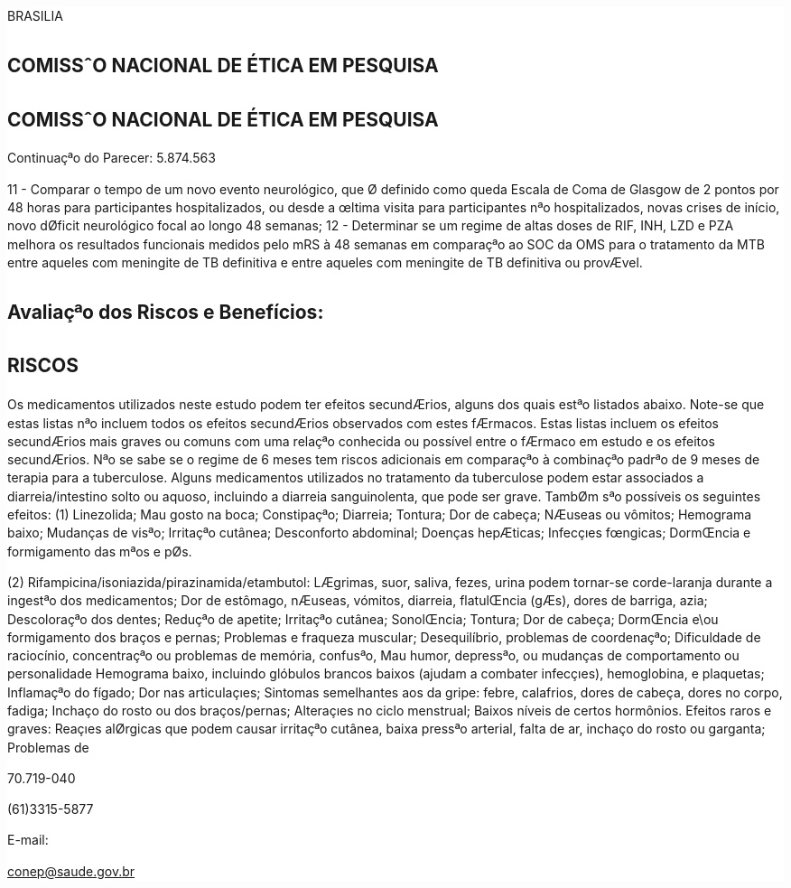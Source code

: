 BRASILIA

## COMISSˆO NACIONAL DE ÉTICA EM PESQUISA



## COMISSˆO NACIONAL DE ÉTICA EM PESQUISA



Continuaçªo do Parecer: 5.874.563

11 - Comparar o tempo de um novo evento neurológico, que Ø definido como queda Escala de Coma de Glasgow de 2 pontos por 48 horas para participantes hospitalizados, ou desde a œltima visita para participantes nªo hospitalizados, novas crises de início, novo dØficit neurológico focal ao longo 48 semanas; 12 - Determinar se um regime de altas doses de RIF, INH, LZD e PZA melhora os resultados funcionais medidos pelo mRS à 48 semanas em comparaçªo ao SOC da OMS para o tratamento da MTB entre aqueles com meningite de TB definitiva e entre aqueles com meningite de TB definitiva ou provÆvel.

## Avaliaçªo dos Riscos e Benefícios:

## RISCOS

Os medicamentos utilizados neste estudo podem ter efeitos secundÆrios, alguns dos quais estªo listados abaixo. Note-se que estas listas nªo incluem todos os efeitos secundÆrios observados com estes fÆrmacos. Estas listas incluem os efeitos secundÆrios mais graves ou comuns com uma relaçªo conhecida ou possível entre o fÆrmaco em estudo e os efeitos secundÆrios. Nªo se sabe se o regime de 6 meses tem riscos adicionais em comparaçªo à combinaçªo padrªo de 9 meses de terapia para a tuberculose. Alguns medicamentos utilizados no tratamento da tuberculose podem estar associados a diarreia/intestino solto ou aquoso, incluindo a diarreia sanguinolenta, que pode ser grave. TambØm sªo possíveis os seguintes efeitos: (1) Linezolida; Mau gosto na boca; Constipaçªo; Diarreia; Tontura; Dor de cabeça; NÆuseas ou vômitos; Hemograma baixo; Mudanças de visªo; Irritaçªo cutânea; Desconforto abdominal; Doenças hepÆticas; Infecçıes fœngicas; DormŒncia e formigamento das mªos e pØs.

(2) Rifampicina/isoniazida/pirazinamida/etambutol: LÆgrimas, suor, saliva, fezes, urina podem tornar-se corde-laranja durante a ingestªo dos medicamentos; Dor de estômago, nÆuseas, vómitos, diarreia, flatulŒncia (gÆs), dores de barriga, azia; Descoloraçªo dos dentes; Reduçªo de apetite; Irritaçªo cutânea; SonolŒncia; Tontura; Dor de cabeça; DormŒncia e\ou formigamento dos braços e pernas; Problemas e fraqueza muscular; Desequilíbrio, problemas de coordenaçªo; Dificuldade de raciocínio, concentraçªo ou problemas de memória, confusªo, Mau humor, depressªo, ou mudanças de comportamento ou personalidade Hemograma baixo, incluindo glóbulos brancos baixos (ajudam a combater infecçıes), hemoglobina, e plaquetas; Inflamaçªo do fígado; Dor nas articulaçıes; Sintomas semelhantes aos da gripe: febre, calafrios, dores de cabeça, dores no corpo, fadiga; Inchaço do rosto ou dos braços/pernas; Alteraçıes no ciclo menstrual; Baixos níveis de certos hormônios. Efeitos raros e graves: Reaçıes alØrgicas que podem causar irritaçªo cutânea, baixa pressªo arterial, falta de ar, inchaço do rosto ou garganta; Problemas de

70.719-040

(61)3315-5877

E-mail:

conep@saude.gov.br

